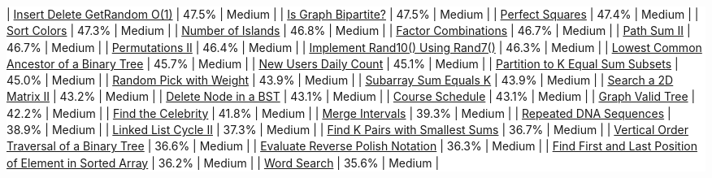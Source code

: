 | [Insert Delete GetRandom O(1)](https://leetcode.com/problems/insert-delete-getrandom-o1)                                                                                                     | 47.5%        | Medium  |
| [Is Graph Bipartite?](https://leetcode.com/problems/is-graph-bipartite)                                                                                                                      | 47.5%        | Medium  |
| [Perfect Squares](https://leetcode.com/problems/perfect-squares)                                                                                                                             | 47.4%        | Medium  |
| [Sort Colors](https://leetcode.com/problems/sort-colors)                                                                                                                                     | 47.3%        | Medium  |
| [Number of Islands](https://leetcode.com/problems/number-of-islands)                                                                                                                         | 46.8%        | Medium  |
| [Factor Combinations](https://leetcode.com/problems/factor-combinations)                                                                                                                     | 46.7%        | Medium  |
| [Path Sum II](https://leetcode.com/problems/path-sum-ii)                                                                                                                                     | 46.7%        | Medium  |
| [Permutations II](https://leetcode.com/problems/permutations-ii)                                                                                                                             | 46.4%        | Medium  |
| [Implement Rand10() Using Rand7()](https://leetcode.com/problems/implement-rand10-using-rand7)                                                                                               | 46.3%        | Medium  |
| [Lowest Common Ancestor of a Binary Tree](https://leetcode.com/problems/lowest-common-ancestor-of-a-binary-tree)                                                                             | 45.7%        | Medium  |
| [New Users Daily Count](https://leetcode.com/problems/new-users-daily-count)                                                                                                                 | 45.1%        | Medium  |
| [Partition to K Equal Sum Subsets](https://leetcode.com/problems/partition-to-k-equal-sum-subsets)                                                                                           | 45.0%        | Medium  |
| [Random Pick with Weight](https://leetcode.com/problems/random-pick-with-weight)                                                                                                             | 43.9%        | Medium  |
| [Subarray Sum Equals K](https://leetcode.com/problems/subarray-sum-equals-k)                                                                                                                 | 43.9%        | Medium  |
| [Search a 2D Matrix II](https://leetcode.com/problems/search-a-2d-matrix-ii)                                                                                                                 | 43.2%        | Medium  |
| [Delete Node in a BST](https://leetcode.com/problems/delete-node-in-a-bst)                                                                                                                   | 43.1%        | Medium  |
| [Course Schedule](https://leetcode.com/problems/course-schedule)                                                                                                                             | 43.1%        | Medium  |
| [Graph Valid Tree](https://leetcode.com/problems/graph-valid-tree)                                                                                                                           | 42.2%        | Medium  |
| [Find the Celebrity](https://leetcode.com/problems/find-the-celebrity)                                                                                                                       | 41.8%        | Medium  |
| [Merge Intervals](https://leetcode.com/problems/merge-intervals)                                                                                                                             | 39.3%        | Medium  |
| [Repeated DNA Sequences](https://leetcode.com/problems/repeated-dna-sequences)                                                                                                               | 38.9%        | Medium  |
| [Linked List Cycle II](https://leetcode.com/problems/linked-list-cycle-ii)                                                                                                                   | 37.3%        | Medium  |
| [Find K Pairs with Smallest Sums](https://leetcode.com/problems/find-k-pairs-with-smallest-sums)                                                                                             | 36.7%        | Medium  |
| [Vertical Order Traversal of a Binary Tree](https://leetcode.com/problems/vertical-order-traversal-of-a-binary-tree)                                                                         | 36.6%        | Medium  |
| [Evaluate Reverse Polish Notation](https://leetcode.com/problems/evaluate-reverse-polish-notation)                                                                                           | 36.3%        | Medium  |
| [Find First and Last Position of Element in Sorted Array](https://leetcode.com/problems/find-first-and-last-position-of-element-in-sorted-array)                                             | 36.2%        | Medium  |
| [Word Search](https://leetcode.com/problems/word-search)                                                                                                                                     | 35.6%        | Medium  |